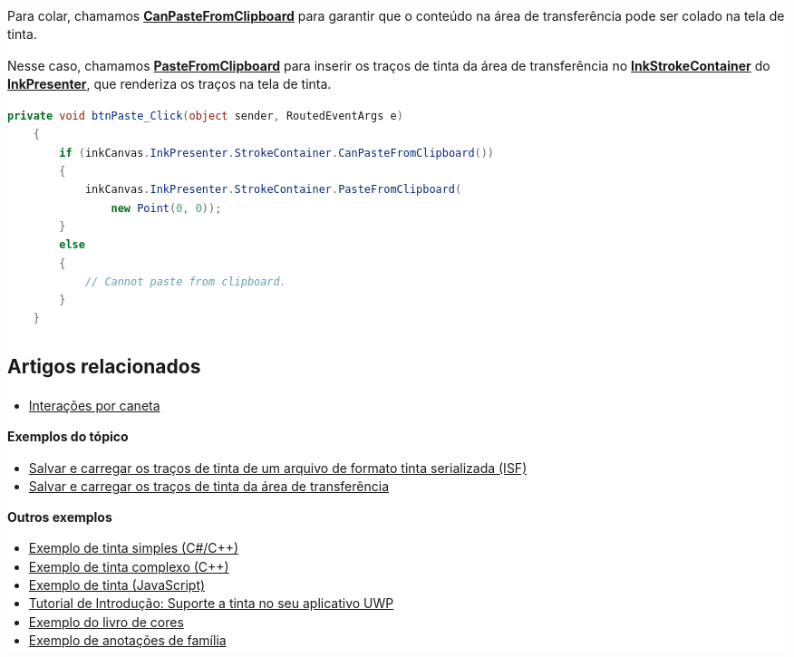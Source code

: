 Para colar, chamamos [**CanPasteFromClipboard**](https://msdn.microsoft.com/library/windows/apps/br208495) para garantir que o conteúdo na área de transferência pode ser colado na tela de tinta.

Nesse caso, chamamos [**PasteFromClipboard**](https://msdn.microsoft.com/library/windows/apps/br208503) para inserir os traços de tinta da área de transferência no [**InkStrokeContainer**](https://msdn.microsoft.com/library/windows/apps/br208492) do [**InkPresenter**](https://msdn.microsoft.com/library/windows/apps/dn922011), que renderiza os traços na tela de tinta.

```csharp
private void btnPaste_Click(object sender, RoutedEventArgs e)
    {
        if (inkCanvas.InkPresenter.StrokeContainer.CanPasteFromClipboard())
        {
            inkCanvas.InkPresenter.StrokeContainer.PasteFromClipboard(
                new Point(0, 0));
        }
        else
        {
            // Cannot paste from clipboard.
        }
    }
```

## <a name="related-articles"></a>Artigos relacionados

* [Interações por caneta](pen-and-stylus-interactions.md)

**Exemplos do tópico**
* [Salvar e carregar os traços de tinta de um arquivo de formato tinta serializada (ISF)](https://github.com/MicrosoftDocs/windows-topic-specific-samples/archive/uwp-ink-store.zip)
* [Salvar e carregar os traços de tinta da área de transferência](https://github.com/MicrosoftDocs/windows-topic-specific-samples/archive/uwp-ink-store-clipboard.zip)

**Outros exemplos**
* [Exemplo de tinta simples (C#/C++)](https://go.microsoft.com/fwlink/p/?LinkID=620312)
* [Exemplo de tinta complexo (C++)](https://go.microsoft.com/fwlink/p/?LinkID=620314)
* [Exemplo de tinta (JavaScript)](https://go.microsoft.com/fwlink/p/?LinkID=620308)
* [Tutorial de Introdução: Suporte a tinta no seu aplicativo UWP](https://aka.ms/appsample-ink)
* [Exemplo do livro de cores](https://aka.ms/cpubsample-coloringbook)
* [Exemplo de anotações de família](https://aka.ms/cpubsample-familynotessample)



